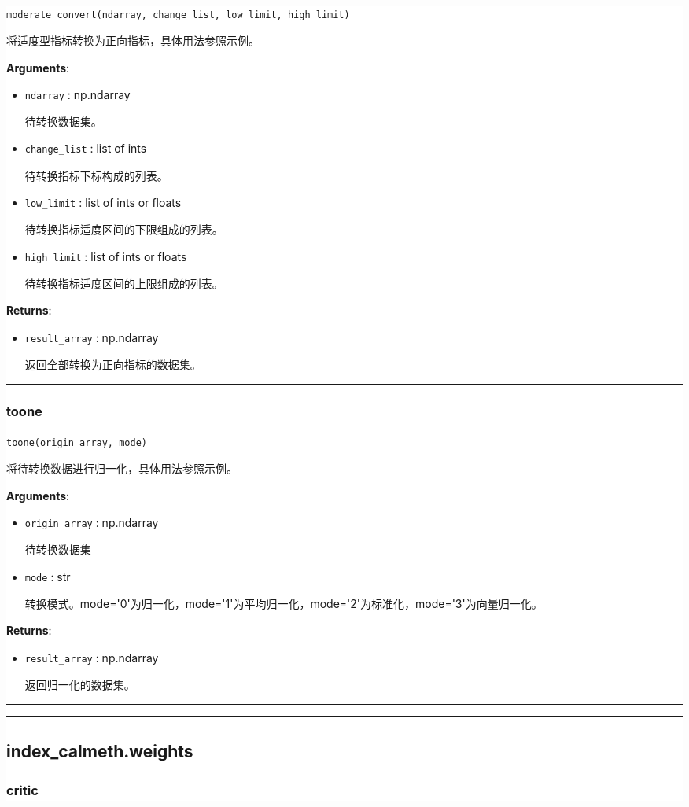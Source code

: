 ```python
moderate_convert(ndarray, change_list, low_limit, high_limit)
```

将适度型指标转换为正向指标，具体用法参照[示例](../examples/index_calmeth.md#moderate_convert)。

**Arguments**:

- `ndarray` : np.ndarray
  
  待转换数据集。

- `change_list` : list of ints
  
  待转换指标下标构成的列表。

- `low_limit` : list of ints or floats
  
  待转换指标适度区间的下限组成的列表。

- `high_limit` : list of ints or floats
  
  待转换指标适度区间的上限组成的列表。

**Returns**:

- `result_array` : np.ndarray
  
  返回全部转换为正向指标的数据集。

---
### toone

```python
toone(origin_array, mode)
```

将待转换数据进行归一化，具体用法参照[示例](../examples/index_calmeth.md#toone)。

**Arguments**:

- `origin_array` : np.ndarray
  
  待转换数据集

- `mode` : str
  
  转换模式。mode='0'为归一化，mode='1'为平均归一化，mode='2'为标准化，mode='3'为向量归一化。

**Returns**:

- `result_array` : np.ndarray
  
  返回归一化的数据集。

---

---
## index_calmeth.weights
### critic

